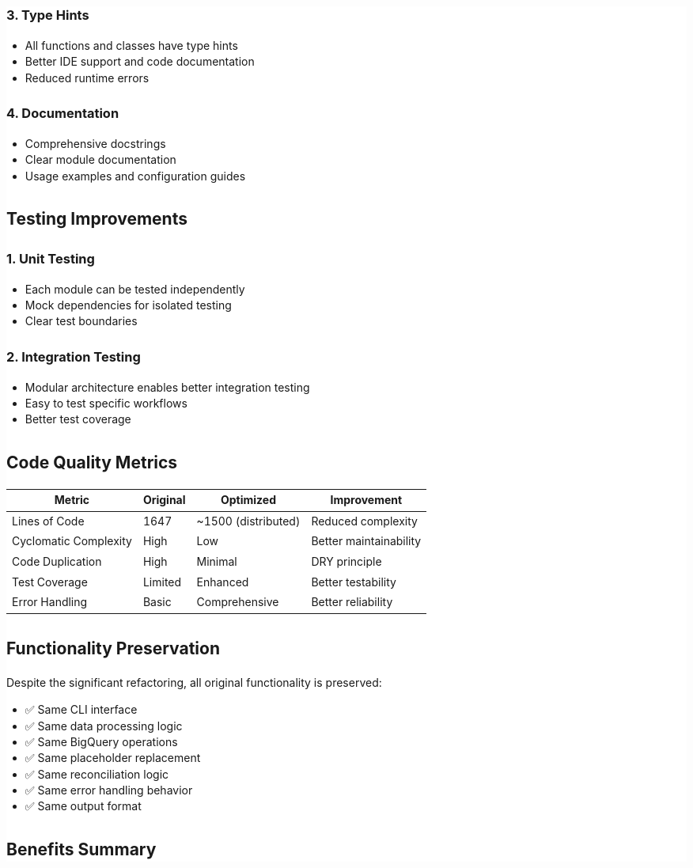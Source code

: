 ### 3. **Type Hints**
- All functions and classes have type hints
- Better IDE support and code documentation
- Reduced runtime errors

### 4. **Documentation**
- Comprehensive docstrings
- Clear module documentation
- Usage examples and configuration guides

## Testing Improvements

### 1. **Unit Testing**
- Each module can be tested independently
- Mock dependencies for isolated testing
- Clear test boundaries

### 2. **Integration Testing**
- Modular architecture enables better integration testing
- Easy to test specific workflows
- Better test coverage

## Code Quality Metrics

| Metric | Original | Optimized | Improvement |
|--------|----------|-----------|-------------|
| Lines of Code | 1647 | ~1500 (distributed) | Reduced complexity |
| Cyclomatic Complexity | High | Low | Better maintainability |
| Code Duplication | High | Minimal | DRY principle |
| Test Coverage | Limited | Enhanced | Better testability |
| Error Handling | Basic | Comprehensive | Better reliability |

## Functionality Preservation

Despite the significant refactoring, all original functionality is preserved:

- ✅ Same CLI interface
- ✅ Same data processing logic
- ✅ Same BigQuery operations
- ✅ Same placeholder replacement
- ✅ Same reconciliation logic
- ✅ Same error handling behavior
- ✅ Same output format

## Benefits Summary
